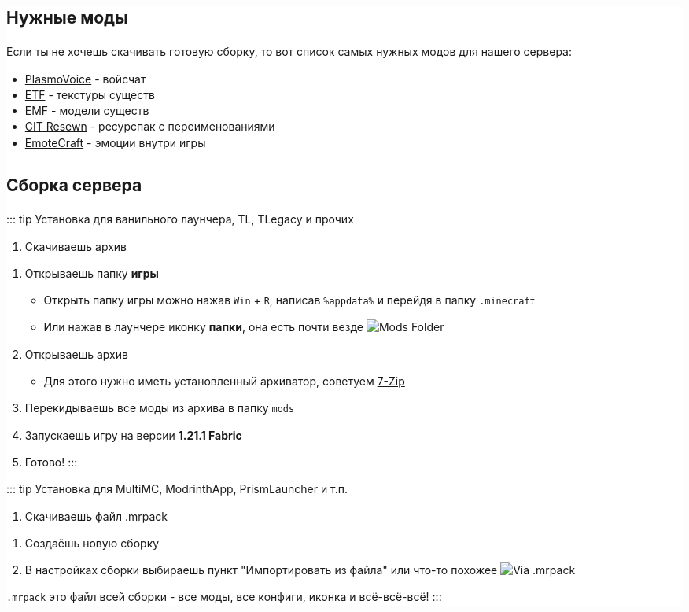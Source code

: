 ## Нужные моды

Если ты не хочешь скачивать готовую сборку, то вот список самых нужных модов для нашего сервера:

- [PlasmoVoice](https://modrinth.com/plugin/plasmo-voice/versions?g=1.21.1&l=fabric) - войсчат
- [ETF](https://modrinth.com/mod/entitytexturefeatures/versions?g=1.21.1&l=fabric) - текстуры существ
- [EMF](https://modrinth.com/mod/entity-model-features/versions?g=1.21.1&l=fabric) - модели существ
- [CIT Resewn](https://modrinth.com/mod/cit-resewn/versions?g=1.21.1) - ресурспак с переименованиями
- [EmoteCraft](https://modrinth.com/plugin/emotecraft/versions?g=1.21.1&l=fabric) - эмоции внутри игры

## Сборка сервера

::: tip Установка для ванильного лаунчера, TL, TLegacy и прочих
1. Скачиваешь архив

<File
  filePath="/downloads/catcraft_mods.zip"
/>

1. Открываешь папку **игры**
    
    - Открыть папку игры можно нажав `Win` + `R`, написав `%appdata%` и перейдя в папку `.minecraft`
    
    - Или нажав в лаунчере иконку **папки**, она есть почти везде <Image src="/assets/guides/folder.png" alt="Mods Folder" width="100%" preview />

2. Открываешь архив 

    - Для этого нужно иметь установленный архиватор, советуем [7-Zip](https://ru.wikipedia.org/wiki/7-Zip)

3. Перекидываешь все моды из архива в папку `mods`

4. Запускаешь игру на версии **1.21.1 Fabric**

5. Готово!
:::

::: tip Установка для MultiMC, ModrinthApp, PrismLauncher и т.п.
1. Скачиваешь файл .mrpack

<File
  filePath="/downloads/catcraft.mrpack"
/>

1. Создаёшь новую сборку

2. В настройках сборки выбираешь пункт "Импортировать из файла" или что-то похожее <Image src="/assets/guides/mrpack.png" alt="Via .mrpack" width="100%" preview />

`.mrpack` это файл всей сборки - все моды, все конфиги, иконка и всё-всё-всё!
:::

